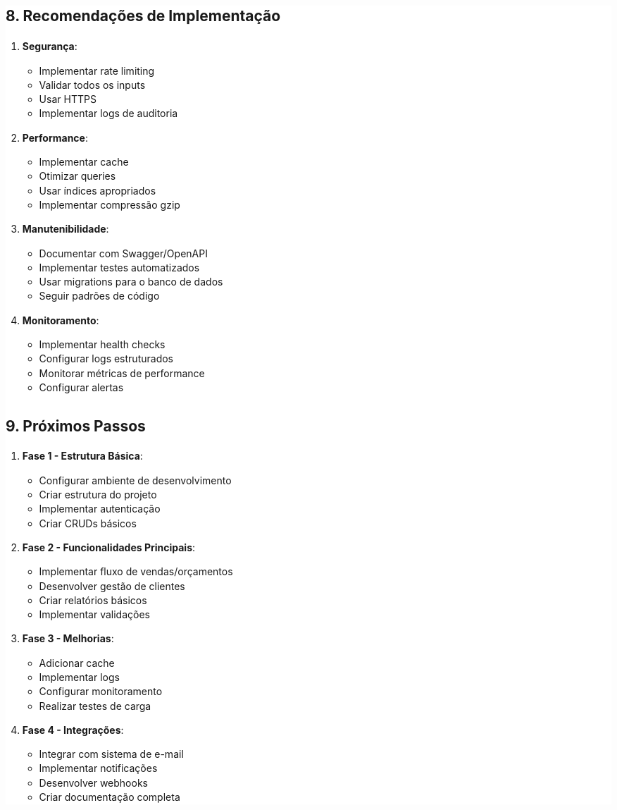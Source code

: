 ## 8. Recomendações de Implementação

1. **Segurança**:
   - Implementar rate limiting
   - Validar todos os inputs
   - Usar HTTPS
   - Implementar logs de auditoria

2. **Performance**:
   - Implementar cache
   - Otimizar queries
   - Usar índices apropriados
   - Implementar compressão gzip

3. **Manutenibilidade**:
   - Documentar com Swagger/OpenAPI
   - Implementar testes automatizados
   - Usar migrations para o banco de dados
   - Seguir padrões de código

4. **Monitoramento**:
   - Implementar health checks
   - Configurar logs estruturados
   - Monitorar métricas de performance
   - Configurar alertas

## 9. Próximos Passos

1. **Fase 1 - Estrutura Básica**:
   - Configurar ambiente de desenvolvimento
   - Criar estrutura do projeto
   - Implementar autenticação
   - Criar CRUDs básicos

2. **Fase 2 - Funcionalidades Principais**:
   - Implementar fluxo de vendas/orçamentos
   - Desenvolver gestão de clientes
   - Criar relatórios básicos
   - Implementar validações

3. **Fase 3 - Melhorias**:
   - Adicionar cache
   - Implementar logs
   - Configurar monitoramento
   - Realizar testes de carga

4. **Fase 4 - Integrações**:
   - Integrar com sistema de e-mail
   - Implementar notificações
   - Desenvolver webhooks
   - Criar documentação completa 